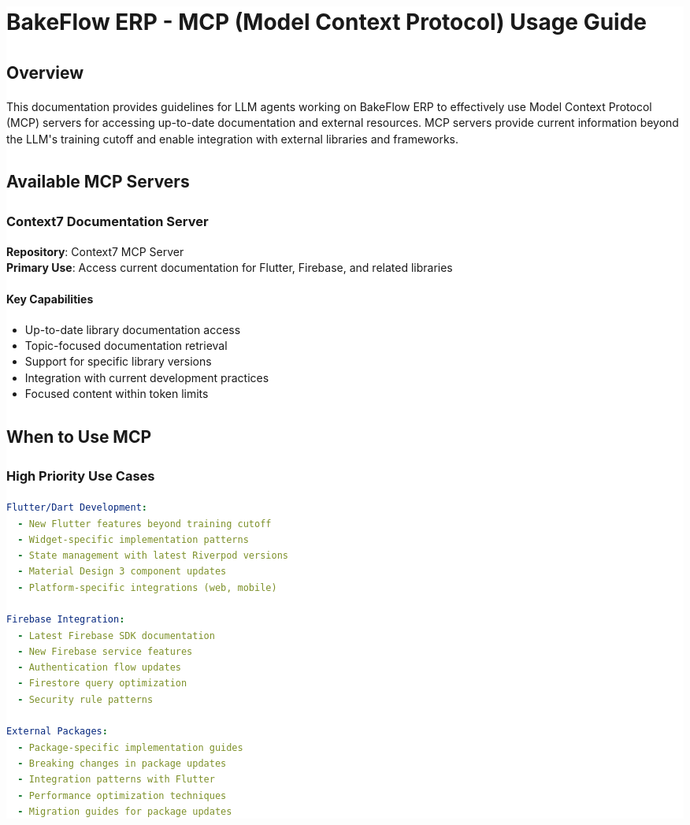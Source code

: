 # BakeFlow ERP - MCP (Model Context Protocol) Usage Guide

## Overview

This documentation provides guidelines for LLM agents working on BakeFlow ERP to effectively use Model Context Protocol (MCP) servers for accessing up-to-date documentation and external resources. MCP servers provide current information beyond the LLM's training cutoff and enable integration with external libraries and frameworks.

## Available MCP Servers

### Context7 Documentation Server
**Repository**: Context7 MCP Server  
**Primary Use**: Access current documentation for Flutter, Firebase, and related libraries

#### Key Capabilities
- Up-to-date library documentation access
- Topic-focused documentation retrieval
- Support for specific library versions
- Integration with current development practices
- Focused content within token limits

## When to Use MCP

### High Priority Use Cases
```yaml
Flutter/Dart Development:
  - New Flutter features beyond training cutoff
  - Widget-specific implementation patterns
  - State management with latest Riverpod versions
  - Material Design 3 component updates
  - Platform-specific integrations (web, mobile)

Firebase Integration:
  - Latest Firebase SDK documentation
  - New Firebase service features
  - Authentication flow updates
  - Firestore query optimization
  - Security rule patterns

External Packages:
  - Package-specific implementation guides
  - Breaking changes in package updates
  - Integration patterns with Flutter
  - Performance optimization techniques
  - Migration guides for package updates
```
